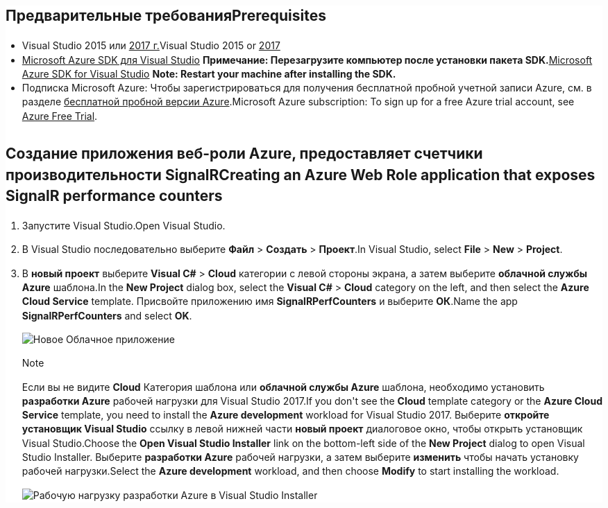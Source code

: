 ## <a name="prerequisites"></a><span data-ttu-id="98f14-110">Предварительные требования</span><span class="sxs-lookup"><span data-stu-id="98f14-110">Prerequisites</span></span>

* <span data-ttu-id="98f14-111">Visual Studio 2015 или [2017 г.](https://visualstudio.microsoft.com/downloads/?utm_medium=microsoft&utm_source=docs.microsoft.com&utm_campaign=button+cta&utm_content=download+vs2017)</span><span class="sxs-lookup"><span data-stu-id="98f14-111">Visual Studio 2015 or [2017](https://visualstudio.microsoft.com/downloads/?utm_medium=microsoft&utm_source=docs.microsoft.com&utm_campaign=button+cta&utm_content=download+vs2017)</span></span>
* <span data-ttu-id="98f14-112">[Microsoft Azure SDK для Visual Studio](https://azure.microsoft.com/downloads/) **Примечание: Перезагрузите компьютер после установки пакета SDK.**</span><span class="sxs-lookup"><span data-stu-id="98f14-112">[Microsoft Azure SDK for Visual Studio](https://azure.microsoft.com/downloads/) **Note: Restart your machine after installing the SDK.**</span></span>
* <span data-ttu-id="98f14-113">Подписка Microsoft Azure: Чтобы зарегистрироваться для получения бесплатной пробной учетной записи Azure, см. в разделе [бесплатной пробной версии Azure](https://azure.microsoft.com/free/).</span><span class="sxs-lookup"><span data-stu-id="98f14-113">Microsoft Azure subscription: To sign up for a free Azure trial account, see [Azure Free Trial](https://azure.microsoft.com/free/).</span></span>

## <a name="creating-an-azure-web-role-application-that-exposes-signalr-performance-counters"></a><span data-ttu-id="98f14-114">Создание приложения веб-роли Azure, предоставляет счетчики производительности SignalR</span><span class="sxs-lookup"><span data-stu-id="98f14-114">Creating an Azure Web Role application that exposes SignalR performance counters</span></span>

1. <span data-ttu-id="98f14-115">Запустите Visual Studio.</span><span class="sxs-lookup"><span data-stu-id="98f14-115">Open Visual Studio.</span></span>

2. <span data-ttu-id="98f14-116">В Visual Studio последовательно выберите **Файл** > **Создать** > **Проект**.</span><span class="sxs-lookup"><span data-stu-id="98f14-116">In Visual Studio, select **File** > **New** > **Project**.</span></span>

3. <span data-ttu-id="98f14-117">В **новый проект** выберите **Visual C#** > **Cloud** категории с левой стороны экрана, а затем выберите **облачной службы Azure** шаблона.</span><span class="sxs-lookup"><span data-stu-id="98f14-117">In the **New Project** dialog box, select the **Visual C#** > **Cloud** category on the left, and then select the **Azure Cloud Service** template.</span></span> <span data-ttu-id="98f14-118">Присвойте приложению имя **SignalRPerfCounters** и выберите **ОК**.</span><span class="sxs-lookup"><span data-stu-id="98f14-118">Name the app **SignalRPerfCounters** and select **OK**.</span></span>

   ![Новое Облачное приложение](using-signalr-performance-counters-in-an-azure-web-role/_static/image1.png)

   > [!NOTE]
   > <span data-ttu-id="98f14-120">Если вы не видите **Cloud** Категория шаблона или **облачной службы Azure** шаблона, необходимо установить **разработки Azure** рабочей нагрузки для Visual Studio 2017.</span><span class="sxs-lookup"><span data-stu-id="98f14-120">If you don't see the **Cloud** template category or the **Azure Cloud Service** template, you need to install the **Azure development** workload for Visual Studio 2017.</span></span> <span data-ttu-id="98f14-121">Выберите **откройте установщик Visual Studio** ссылку в левой нижней части **новый проект** диалоговое окно, чтобы открыть установщик Visual Studio.</span><span class="sxs-lookup"><span data-stu-id="98f14-121">Choose the **Open Visual Studio Installer** link on the bottom-left side of the **New Project** dialog to open Visual Studio Installer.</span></span> <span data-ttu-id="98f14-122">Выберите **разработки Azure** рабочей нагрузки, а затем выберите **изменить** чтобы начать установку рабочей нагрузки.</span><span class="sxs-lookup"><span data-stu-id="98f14-122">Select the **Azure development** workload, and then choose **Modify** to start installing the workload.</span></span>
   >
   > ![Рабочую нагрузку разработки Azure в Visual Studio Installer](using-signalr-performance-counters-in-an-azure-web-role/_static/azure-development-workload.png)
